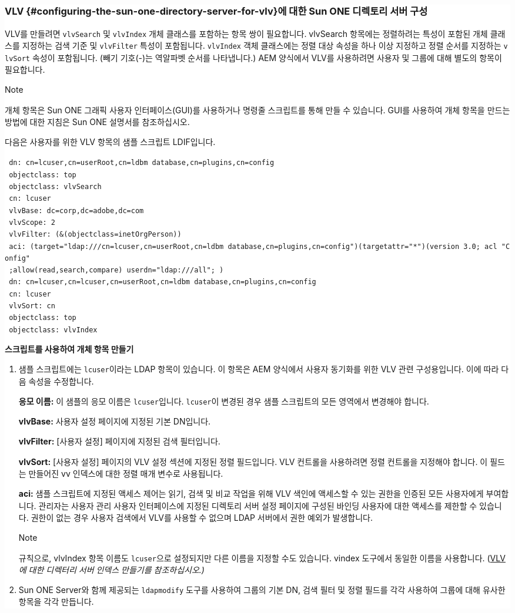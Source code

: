 ### VLV {#configuring-the-sun-one-directory-server-for-vlv}에 대한 Sun ONE 디렉토리 서버 구성

VLV를 만들려면 `vlvSearch` 및 `vlvIndex` 개체 클래스를 포함하는 항목 쌍이 필요합니다. vlvSearch 항목에는 정렬하려는 특성이 포함된 개체 클래스를 지정하는 검색 기준 및 `vlvFilter` 특성이 포함됩니다. `vlvIndex` 객체 클래스에는 정렬 대상 속성을 하나 이상 지정하고 정렬 순서를 지정하는 `vlvSort` 속성이 포함됩니다. (빼기 기호(-)는 역알파벳 순서를 나타냅니다.) AEM 양식에서 VLV를 사용하려면 사용자 및 그룹에 대해 별도의 항목이 필요합니다.

>[!NOTE]
>
>개체 항목은 Sun ONE 그래픽 사용자 인터페이스(GUI)를 사용하거나 명령줄 스크립트를 통해 만들 수 있습니다. GUI를 사용하여 개체 항목을 만드는 방법에 대한 지침은 Sun ONE 설명서를 참조하십시오.

다음은 사용자를 위한 VLV 항목의 샘플 스크립트 LDIF입니다.

```as3
 dn: cn=lcuser,cn=userRoot,cn=ldbm database,cn=plugins,cn=config 
 objectclass: top 
 objectclass: vlvSearch 
 cn: lcuser 
 vlvBase: dc=corp,dc=adobe,dc=com 
 vlvScope: 2 
 vlvFilter: (&(objectclass=inetOrgPerson)) 
 aci: (target="ldap:///cn=lcuser,cn=userRoot,cn=ldbm database,cn=plugins,cn=config")(targetattr="*")(version 3.0; acl "Config" 
 ;allow(read,search,compare) userdn="ldap:///all"; ) 
 dn: cn=lcuser,cn=lcuser,cn=userRoot,cn=ldbm database,cn=plugins,cn=config 
 cn: lcuser 
 vlvSort: cn 
 objectclass: top 
 objectclass: vlvIndex
```

**스크립트를 사용하여 개체 항목 만들기**

1. 샘플 스크립트에는 `lcuser`이라는 LDAP 항목이 있습니다. 이 항목은 AEM 양식에서 사용자 동기화를 위한 VLV 관련 구성용입니다. 이에 따라 다음 속성을 수정합니다.

   **응모 이름:** 이 샘플의 응모 이름은  `lcuser`입니다. `lcuser`이 변경된 경우 샘플 스크립트의 모든 영역에서 변경해야 합니다.

   **vlvBase:** 사용자 설정 페이지에 지정된 기본 DN입니다.

   **vlvFilter:** [사용자 설정] 페이지에 지정된 검색 필터입니다.

   **vlvSort:** [사용자 설정] 페이지의 VLV 설정 섹션에 지정된 정렬 필드입니다. VLV 컨트롤을 사용하려면 정렬 컨트롤을 지정해야 합니다. 이 필드는 만들어진 vv 인덱스에 대한 정렬 매개 변수로 사용됩니다.

   **aci:** 샘플 스크립트에 지정된 액세스 제어는 읽기, 검색 및 비교 작업을 위해 VLV 색인에 액세스할 수 있는 권한을 인증된 모든 사용자에게 부여합니다. 관리자는 사용자 관리 사용자 인터페이스에 지정된 디렉토리 서버 설정 페이지에 구성된 바인딩 사용자에 대한 액세스를 제한할 수 있습니다. 권한이 없는 경우 사용자 검색에서 VLV를 사용할 수 없으며 LDAP 서버에서 권한 예외가 발생합니다.

   >[!NOTE]
   >
   >규칙으로, vlvIndex 항목 이름도 `lcuser`으로 설정되지만 다른 이름을 지정할 수도 있습니다. vindex 도구에서 동일한 이름을 사용합니다. ([VLV ](configuring-directories.md#create-the-directory-server-index-for-vlv)*에 대한 디렉터리 서버 인덱스 만들기를 참조하십시오.)*

1. Sun ONE Server와 함께 제공되는 `ldapmodify` 도구를 사용하여 그룹의 기본 DN, 검색 필터 및 정렬 필드를 각각 사용하여 그룹에 대해 유사한 항목을 각각 만듭니다.
